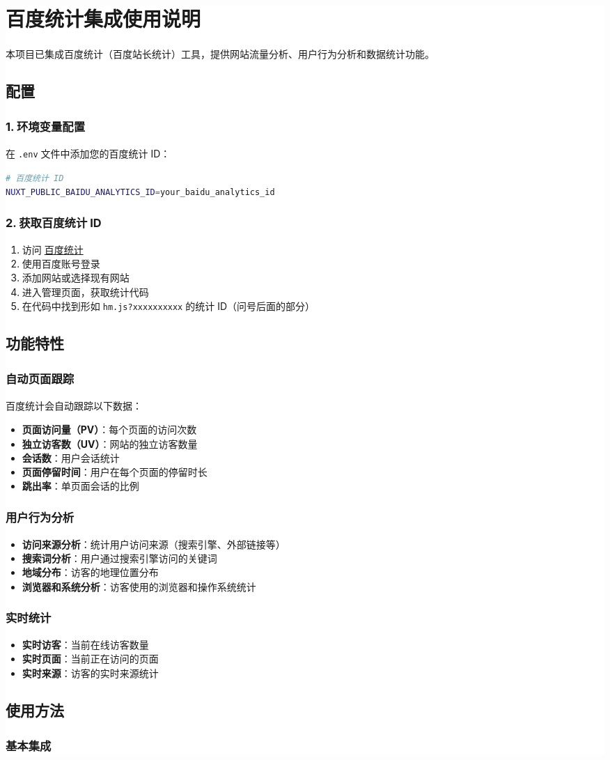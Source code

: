 # 百度统计集成使用说明

本项目已集成百度统计（百度站长统计）工具，提供网站流量分析、用户行为分析和数据统计功能。

## 配置

### 1. 环境变量配置

在 `.env` 文件中添加您的百度统计 ID：

```bash
# 百度统计 ID
NUXT_PUBLIC_BAIDU_ANALYTICS_ID=your_baidu_analytics_id
```

### 2. 获取百度统计 ID

1. 访问 [百度统计](https://tongji.baidu.com/)
2. 使用百度账号登录
3. 添加网站或选择现有网站
4. 进入管理页面，获取统计代码
5. 在代码中找到形如 `hm.js?xxxxxxxxxx` 的统计 ID（问号后面的部分）

## 功能特性

### 自动页面跟踪

百度统计会自动跟踪以下数据：

-   **页面访问量（PV）**：每个页面的访问次数
-   **独立访客数（UV）**：网站的独立访客数量
-   **会话数**：用户会话统计
-   **页面停留时间**：用户在每个页面的停留时长
-   **跳出率**：单页面会话的比例

### 用户行为分析

-   **访问来源分析**：统计用户访问来源（搜索引擎、外部链接等）
-   **搜索词分析**：用户通过搜索引擎访问的关键词
-   **地域分布**：访客的地理位置分布
-   **浏览器和系统分析**：访客使用的浏览器和操作系统统计

### 实时统计

-   **实时访客**：当前在线访客数量
-   **实时页面**：当前正在访问的页面
-   **实时来源**：访客的实时来源统计

## 使用方法

### 基本集成
